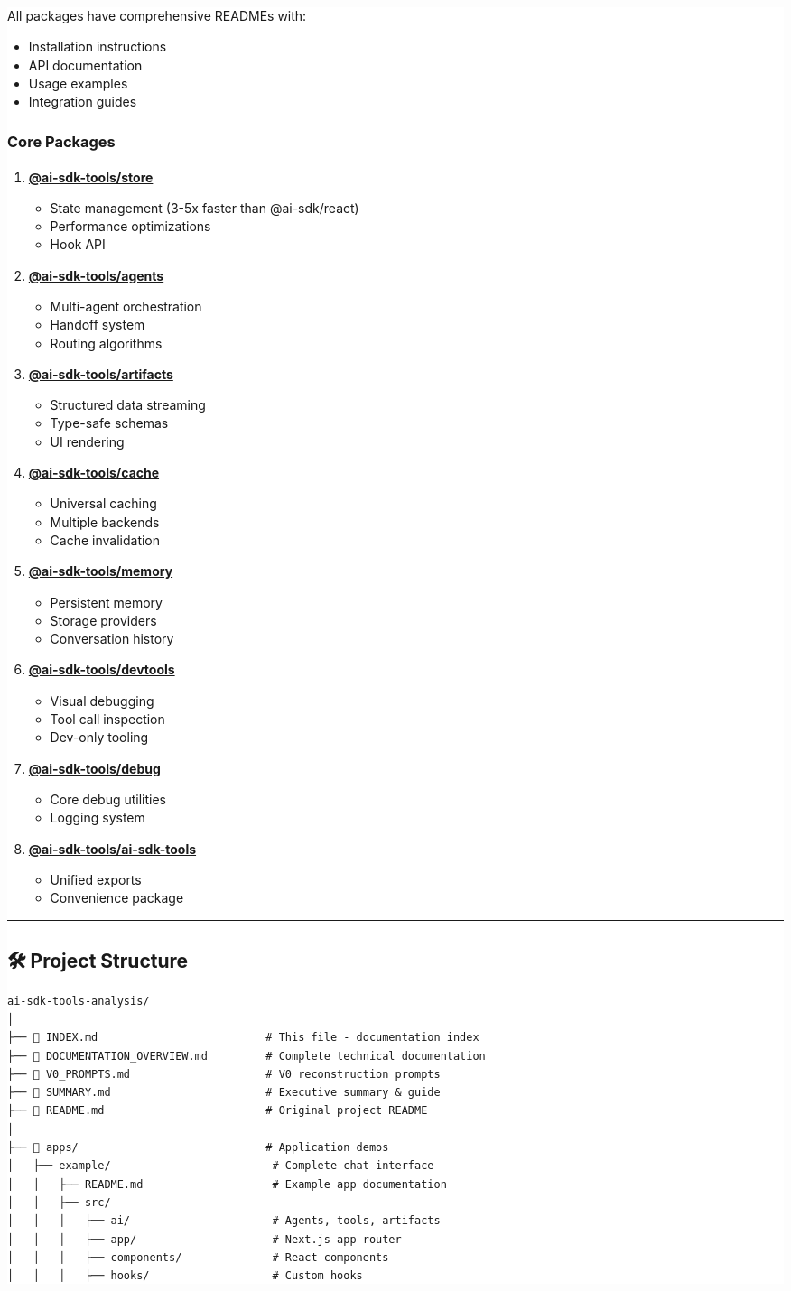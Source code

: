 All packages have comprehensive READMEs with:
- Installation instructions
- API documentation
- Usage examples
- Integration guides

### Core Packages

1. **[@ai-sdk-tools/store](./packages/store/README.md)**
   - State management (3-5x faster than @ai-sdk/react)
   - Performance optimizations
   - Hook API

2. **[@ai-sdk-tools/agents](./packages/agents/README.md)**
   - Multi-agent orchestration
   - Handoff system
   - Routing algorithms

3. **[@ai-sdk-tools/artifacts](./packages/artifacts/README.md)**
   - Structured data streaming
   - Type-safe schemas
   - UI rendering

4. **[@ai-sdk-tools/cache](./packages/cache/README.md)**
   - Universal caching
   - Multiple backends
   - Cache invalidation

5. **[@ai-sdk-tools/memory](./packages/memory/README.md)**
   - Persistent memory
   - Storage providers
   - Conversation history

6. **[@ai-sdk-tools/devtools](./packages/devtools/README.md)**
   - Visual debugging
   - Tool call inspection
   - Dev-only tooling

7. **[@ai-sdk-tools/debug](./packages/debug/README.md)**
   - Core debug utilities
   - Logging system

8. **[@ai-sdk-tools/ai-sdk-tools](./packages/ai-sdk-tools/README.md)**
   - Unified exports
   - Convenience package

---

## 🛠️ Project Structure

```
ai-sdk-tools-analysis/
│
├── 📄 INDEX.md                          # This file - documentation index
├── 📄 DOCUMENTATION_OVERVIEW.md         # Complete technical documentation
├── 📄 V0_PROMPTS.md                     # V0 reconstruction prompts
├── 📄 SUMMARY.md                        # Executive summary & guide
├── 📄 README.md                         # Original project README
│
├── 📁 apps/                             # Application demos
│   ├── example/                         # Complete chat interface
│   │   ├── README.md                    # Example app documentation
│   │   ├── src/
│   │   │   ├── ai/                      # Agents, tools, artifacts
│   │   │   ├── app/                     # Next.js app router
│   │   │   ├── components/              # React components
│   │   │   ├── hooks/                   # Custom hooks
```